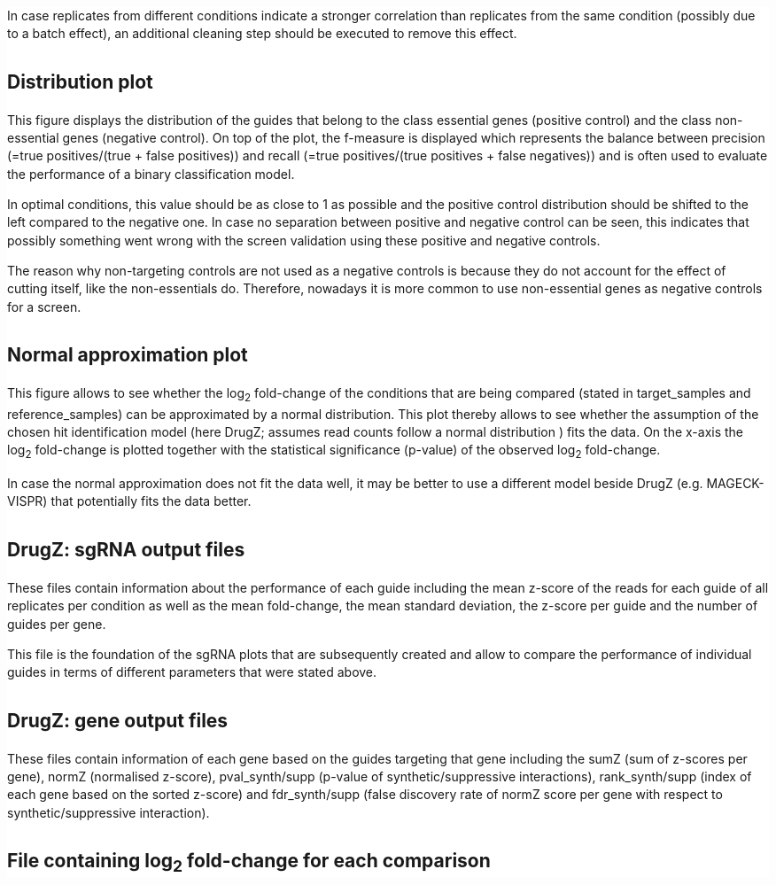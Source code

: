 In case replicates from different conditions indicate a stronger correlation than replicates from the same condition (possibly due to a batch effect), an additional cleaning step should be executed to remove this effect.

## Distribution plot

This figure displays the distribution of the guides that belong to the class essential genes (positive control) and the class non-essential genes (negative control). On top of the plot, the f-measure is displayed which represents the balance between precision (=true positives/(true + false positives)) and recall (=true positives/(true positives + false negatives)) and is often used to evaluate the performance of a binary classification model. 

In optimal conditions, this value should be as close to 1 as possible and the positive control distribution should be shifted to the left compared to the negative one. In case no separation between positive and negative control can be seen, this indicates that possibly something went wrong with the screen validation using these positive and negative controls. 

The reason why non-targeting controls are not used as a negative controls is because they do not account for the effect of cutting itself, like the non-essentials do. Therefore, nowadays it is more common to use non-essential genes as negative controls for a screen.

## Normal approximation plot

This figure allows to see whether the log<sub>2</sub> fold-change of the conditions that are being compared (stated in target_samples and reference_samples) can be approximated by a normal distribution. This plot thereby allows to see whether the assumption of the chosen hit identification model (here DrugZ; assumes read counts follow a normal distribution ) fits the data. On the x-axis the log<sub>2</sub> fold-change is plotted together with the statistical significance (p-value) of the observed log<sub>2</sub> fold-change.

In case the normal approximation does not fit the data well, it may be better to use a different model beside DrugZ (e.g. MAGECK-VISPR) that potentially fits the data better.

## DrugZ: sgRNA output files

These files contain information about the performance of  each guide including the mean z-score of the reads for each guide of all replicates per condition as well as the mean fold-change, the mean standard deviation, the z-score per guide and the number of guides per gene.

This file is the foundation of the sgRNA plots that are subsequently created and allow to compare the performance of individual guides in terms of different parameters that were stated above.

## DrugZ: gene output files

These files contain information of each gene based on the guides targeting that gene including the sumZ (sum of z-scores per gene), normZ (normalised z-score), pval_synth/supp (p-value of synthetic/suppressive interactions), rank_synth/supp (index of each gene based on the sorted z-score) and fdr_synth/supp (false discovery rate of normZ score per gene with respect to synthetic/suppressive interaction).

## File containing log<sub>2</sub> fold-change for each comparison 

